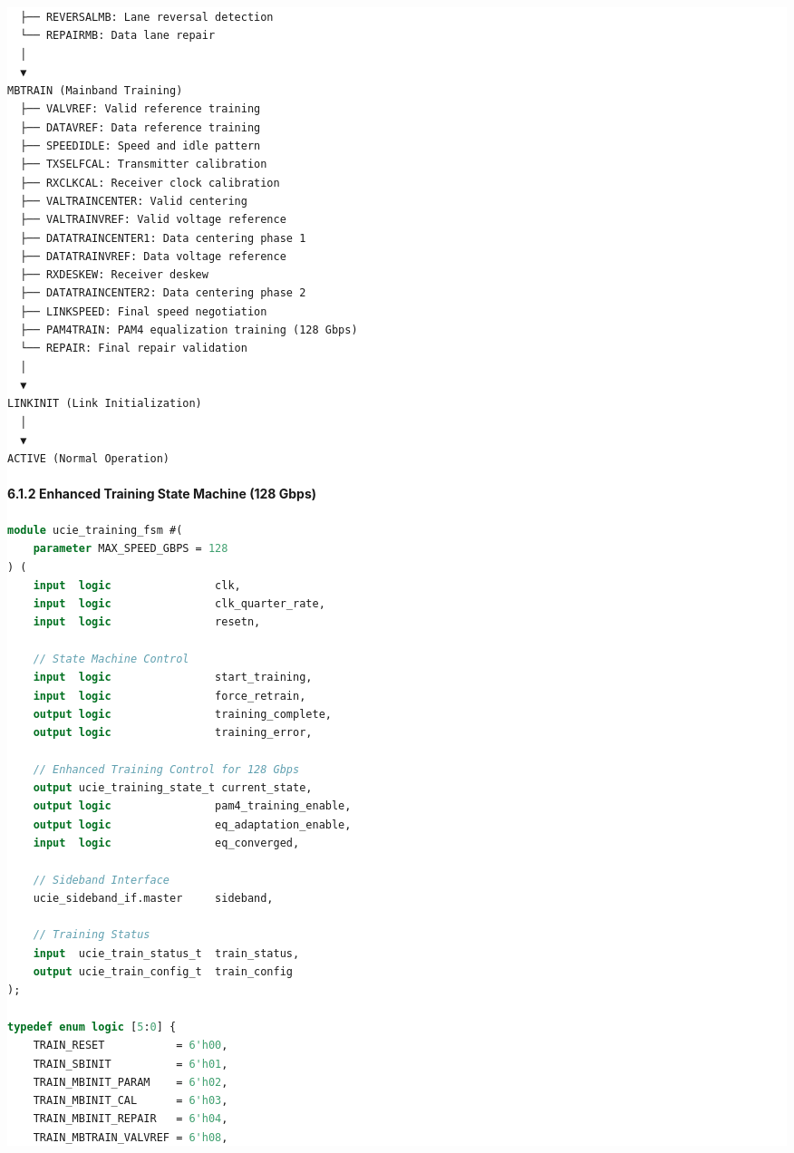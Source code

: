 ```
  ├── REVERSALMB: Lane reversal detection
  └── REPAIRMB: Data lane repair
  │
  ▼
MBTRAIN (Mainband Training)
  ├── VALVREF: Valid reference training
  ├── DATAVREF: Data reference training
  ├── SPEEDIDLE: Speed and idle pattern
  ├── TXSELFCAL: Transmitter calibration
  ├── RXCLKCAL: Receiver clock calibration
  ├── VALTRAINCENTER: Valid centering
  ├── VALTRAINVREF: Valid voltage reference
  ├── DATATRAINCENTER1: Data centering phase 1
  ├── DATATRAINVREF: Data voltage reference
  ├── RXDESKEW: Receiver deskew
  ├── DATATRAINCENTER2: Data centering phase 2
  ├── LINKSPEED: Final speed negotiation
  ├── PAM4TRAIN: PAM4 equalization training (128 Gbps)
  └── REPAIR: Final repair validation
  │
  ▼
LINKINIT (Link Initialization)
  │
  ▼
ACTIVE (Normal Operation)
```

#### 6.1.2 Enhanced Training State Machine (128 Gbps)

```systemverilog
module ucie_training_fsm #(
    parameter MAX_SPEED_GBPS = 128
) (
    input  logic                clk,
    input  logic                clk_quarter_rate,
    input  logic                resetn,
    
    // State Machine Control
    input  logic                start_training,
    input  logic                force_retrain,
    output logic                training_complete,
    output logic                training_error,
    
    // Enhanced Training Control for 128 Gbps
    output ucie_training_state_t current_state,
    output logic                pam4_training_enable,
    output logic                eq_adaptation_enable,
    input  logic                eq_converged,
    
    // Sideband Interface
    ucie_sideband_if.master     sideband,
    
    // Training Status
    input  ucie_train_status_t  train_status,
    output ucie_train_config_t  train_config
);

typedef enum logic [5:0] {
    TRAIN_RESET           = 6'h00,
    TRAIN_SBINIT          = 6'h01,
    TRAIN_MBINIT_PARAM    = 6'h02,
    TRAIN_MBINIT_CAL      = 6'h03,
    TRAIN_MBINIT_REPAIR   = 6'h04,
    TRAIN_MBTRAIN_VALVREF = 6'h08,
```